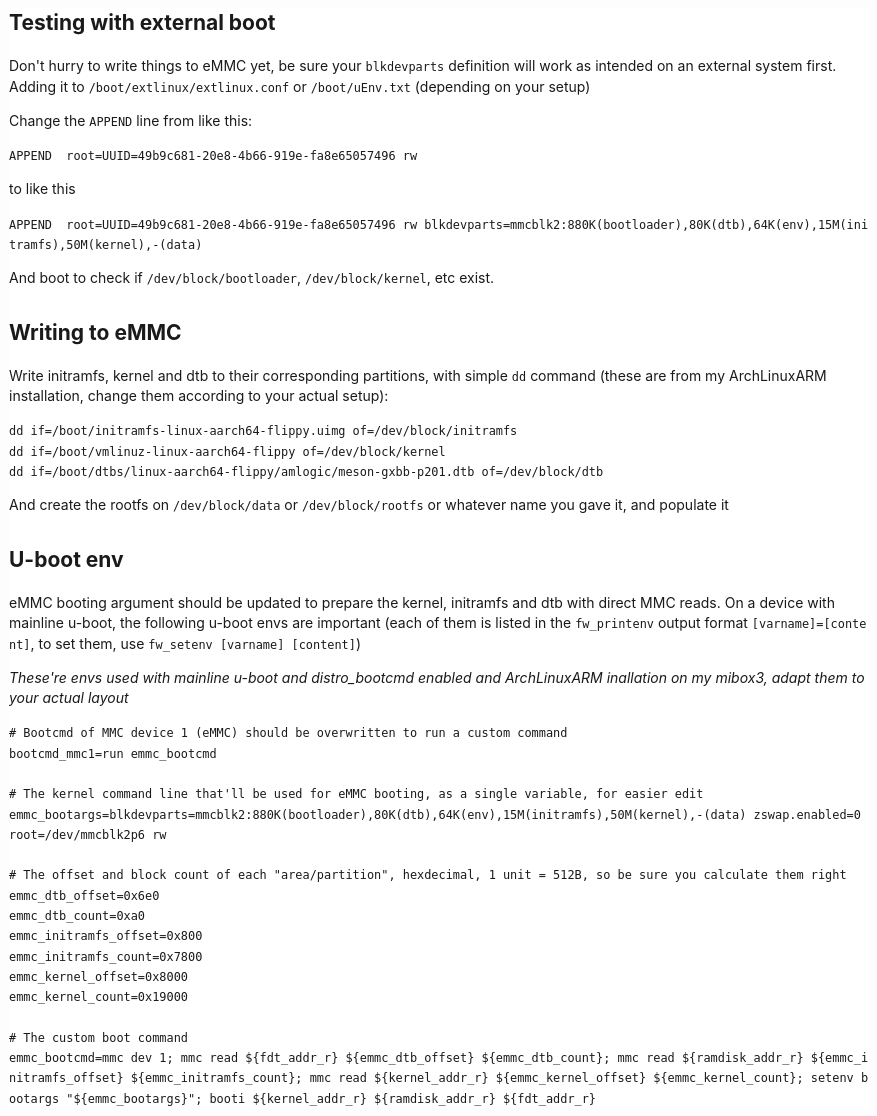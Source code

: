 ## Testing with external boot
Don't hurry to write things to eMMC yet, be sure your `blkdevparts` definition will work as intended on an external system first. Adding it to `/boot/extlinux/extlinux.conf` or `/boot/uEnv.txt` (depending on your setup)

Change the `APPEND` line from like this:
```
APPEND  root=UUID=49b9c681-20e8-4b66-919e-fa8e65057496 rw
```
to like this
```
APPEND  root=UUID=49b9c681-20e8-4b66-919e-fa8e65057496 rw blkdevparts=mmcblk2:880K(bootloader),80K(dtb),64K(env),15M(initramfs),50M(kernel),-(data)
```
And boot to check if `/dev/block/bootloader`, `/dev/block/kernel`, etc exist.

## Writing to eMMC
Write initramfs, kernel and dtb to their corresponding partitions, with simple `dd` command (these are from my ArchLinuxARM installation, change them according to your actual setup):
```
dd if=/boot/initramfs-linux-aarch64-flippy.uimg of=/dev/block/initramfs 
dd if=/boot/vmlinuz-linux-aarch64-flippy of=/dev/block/kernel 
dd if=/boot/dtbs/linux-aarch64-flippy/amlogic/meson-gxbb-p201.dtb of=/dev/block/dtb
```
And create the rootfs on `/dev/block/data` or `/dev/block/rootfs` or whatever name you gave it, and populate it

## U-boot env

eMMC booting argument should be updated to prepare the kernel, initramfs and dtb with direct MMC reads. On a device with mainline u-boot, the following u-boot envs are important (each of them is listed in the `fw_printenv` output format `[varname]=[content]`, to set them, use `fw_setenv [varname] [content]`)

_These're envs used with mainline u-boot and distro_bootcmd enabled and ArchLinuxARM inallation on my mibox3, adapt them to your actual layout_

```
# Bootcmd of MMC device 1 (eMMC) should be overwritten to run a custom command
bootcmd_mmc1=run emmc_bootcmd

# The kernel command line that'll be used for eMMC booting, as a single variable, for easier edit
emmc_bootargs=blkdevparts=mmcblk2:880K(bootloader),80K(dtb),64K(env),15M(initramfs),50M(kernel),-(data) zswap.enabled=0 root=/dev/mmcblk2p6 rw

# The offset and block count of each "area/partition", hexdecimal, 1 unit = 512B, so be sure you calculate them right
emmc_dtb_offset=0x6e0
emmc_dtb_count=0xa0
emmc_initramfs_offset=0x800
emmc_initramfs_count=0x7800
emmc_kernel_offset=0x8000
emmc_kernel_count=0x19000

# The custom boot command
emmc_bootcmd=mmc dev 1; mmc read ${fdt_addr_r} ${emmc_dtb_offset} ${emmc_dtb_count}; mmc read ${ramdisk_addr_r} ${emmc_initramfs_offset} ${emmc_initramfs_count}; mmc read ${kernel_addr_r} ${emmc_kernel_offset} ${emmc_kernel_count}; setenv bootargs "${emmc_bootargs}"; booti ${kernel_addr_r} ${ramdisk_addr_r} ${fdt_addr_r}
``` 

[ampart]: https://github.com/7Ji/ampart
[ArchLinuxARM]: https://github.com/7Ji/amlogic-s9xxx-archlinuxarm